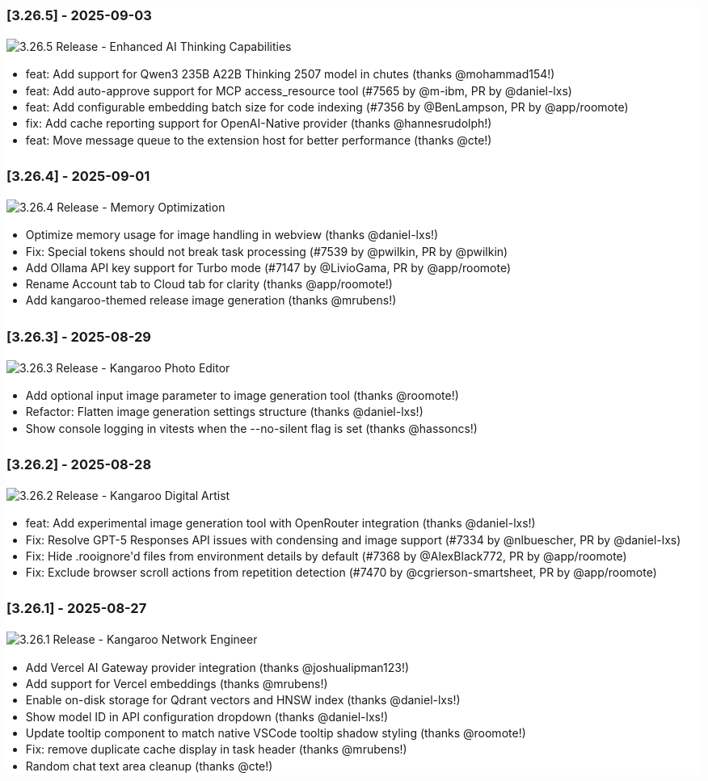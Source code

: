 ### [3.26.5] - 2025-09-03

![3.26.5 Release - Enhanced AI Thinking Capabilities](/releases/3.26.5-release.png)

- feat: Add support for Qwen3 235B A22B Thinking 2507 model in chutes (thanks @mohammad154!)
- feat: Add auto-approve support for MCP access_resource tool (#7565 by @m-ibm, PR by @daniel-lxs)
- feat: Add configurable embedding batch size for code indexing (#7356 by @BenLampson, PR by @app/roomote)
- fix: Add cache reporting support for OpenAI-Native provider (thanks @hannesrudolph!)
- feat: Move message queue to the extension host for better performance (thanks @cte!)

### [3.26.4] - 2025-09-01

![3.26.4 Release - Memory Optimization](/releases/3.26.4-release.png)

- Optimize memory usage for image handling in webview (thanks @daniel-lxs!)
- Fix: Special tokens should not break task processing (#7539 by @pwilkin, PR by @pwilkin)
- Add Ollama API key support for Turbo mode (#7147 by @LivioGama, PR by @app/roomote)
- Rename Account tab to Cloud tab for clarity (thanks @app/roomote!)
- Add kangaroo-themed release image generation (thanks @mrubens!)

### [3.26.3] - 2025-08-29

![3.26.3 Release - Kangaroo Photo Editor](/releases/3.26.3-release.png)

- Add optional input image parameter to image generation tool (thanks @roomote!)
- Refactor: Flatten image generation settings structure (thanks @daniel-lxs!)
- Show console logging in vitests when the --no-silent flag is set (thanks @hassoncs!)

### [3.26.2] - 2025-08-28

![3.26.2 Release - Kangaroo Digital Artist](/releases/3.26.2-release.png)

- feat: Add experimental image generation tool with OpenRouter integration (thanks @daniel-lxs!)
- Fix: Resolve GPT-5 Responses API issues with condensing and image support (#7334 by @nlbuescher, PR by @daniel-lxs)
- Fix: Hide .rooignore'd files from environment details by default (#7368 by @AlexBlack772, PR by @app/roomote)
- Fix: Exclude browser scroll actions from repetition detection (#7470 by @cgrierson-smartsheet, PR by @app/roomote)

### [3.26.1] - 2025-08-27

![3.26.1 Release - Kangaroo Network Engineer](/releases/3.26.1-release.png)

- Add Vercel AI Gateway provider integration (thanks @joshualipman123!)
- Add support for Vercel embeddings (thanks @mrubens!)
- Enable on-disk storage for Qdrant vectors and HNSW index (thanks @daniel-lxs!)
- Show model ID in API configuration dropdown (thanks @daniel-lxs!)
- Update tooltip component to match native VSCode tooltip shadow styling (thanks @roomote!)
- Fix: remove duplicate cache display in task header (thanks @mrubens!)
- Random chat text area cleanup (thanks @cte!)
